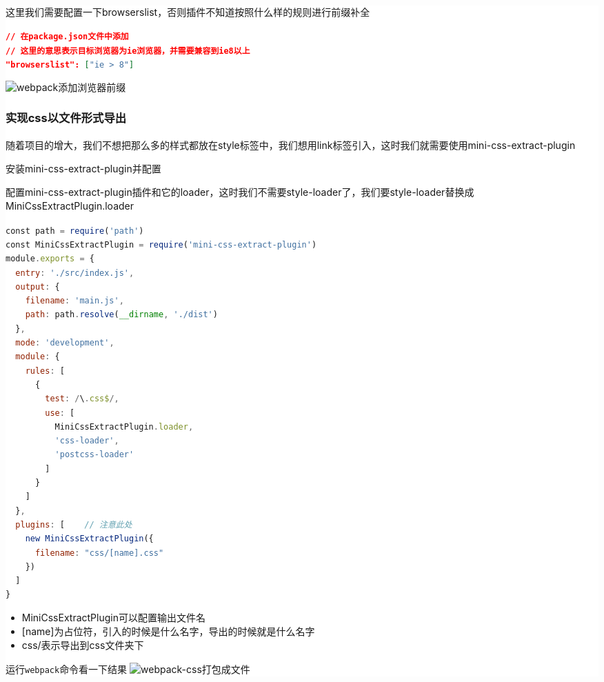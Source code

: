 这里我们需要配置一下browserslist，否则插件不知道按照什么样的规则进行前缀补全

```json
// 在package.json文件中添加    
// 这里的意思表示目标浏览器为ie浏览器，并需要兼容到ie8以上    
"browserslist": ["ie > 8"]
```

![webpack添加浏览器前缀](webpack添加浏览器前缀.webp)

### 实现css以文件形式导出

随着项目的增大，我们不想把那么多的样式都放在style标签中，我们想用link标签引入，这时我们就需要使用mini-css-extract-plugin

安装mini-css-extract-plugin并配置

配置mini-css-extract-plugin插件和它的loader，这时我们不需要style-loader了，我们要style-loader替换成MiniCssExtractPlugin.loader
```js
const path = require('path')    
const MiniCssExtractPlugin = require('mini-css-extract-plugin')    
module.exports = {    
  entry: './src/index.js',    
  output: {    
    filename: 'main.js',    
    path: path.resolve(__dirname, './dist')    
  },    
  mode: 'development',    
  module: {    
    rules: [    
      {    
        test: /\.css$/,    
        use: [    
          MiniCssExtractPlugin.loader,    
          'css-loader',    
          'postcss-loader'    
        ]    
      }    
    ]    
  },    
  plugins: [    // 注意此处
    new MiniCssExtractPlugin({    
      filename: "css/[name].css"    
    })    
  ]    
}
```
- MiniCssExtractPlugin可以配置输出文件名
- \[name]为占位符，引入的时候是什么名字，导出的时候就是什么名字
- css/表示导出到css文件夹下

运行`webpack`命令看一下结果
![webpack-css打包成文件](webpack-css打包成文件.webp)
